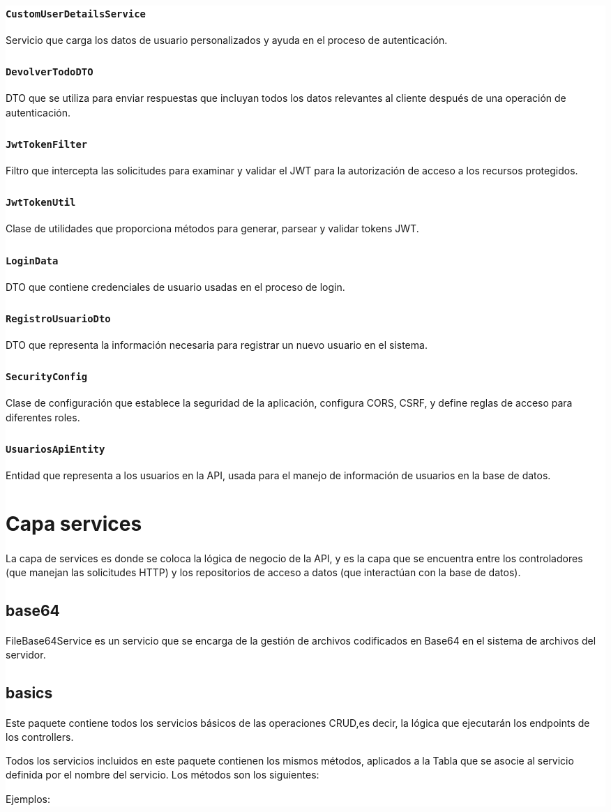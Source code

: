 ### `CustomUserDetailsService`
Servicio que carga los datos de usuario personalizados y ayuda en el proceso de autenticación.

### `DevolverTodoDTO`
DTO que se utiliza para enviar respuestas que incluyan todos los datos relevantes al cliente después de una operación de autenticación.

### `JwtTokenFilter`
Filtro que intercepta las solicitudes para examinar y validar el JWT para la autorización de acceso a los recursos protegidos.

### `JwtTokenUtil`
Clase de utilidades que proporciona métodos para generar, parsear y validar tokens JWT.

### `LoginData`
DTO que contiene credenciales de usuario usadas en el proceso de login.

### `RegistroUsuarioDto`
DTO que representa la información necesaria para registrar un nuevo usuario en el sistema.

### `SecurityConfig`
Clase de configuración que establece la seguridad de la aplicación, configura CORS, CSRF, y define reglas de acceso para diferentes roles.

### `UsuariosApiEntity`
Entidad que representa a los usuarios en la API, usada para el manejo de información de usuarios en la base de datos.

# Capa services

La capa de services es donde se coloca la lógica de negocio de la API, y es la capa que se encuentra entre los controladores (que manejan las solicitudes HTTP) y los repositorios de acceso a datos (que interactúan con la base de datos).

## base64

FileBase64Service es un servicio que se encarga de la gestión de archivos codificados en Base64 en el sistema de archivos del servidor.

## basics 

Este paquete contiene todos los servicios básicos de las operaciones CRUD,es decir, la lógica que ejecutarán los endpoints de los controllers.

Todos los servicios incluidos en este paquete contienen los mismos métodos, aplicados a la Tabla que se asocie al servicio definida por el nombre del servicio. Los métodos son los siguientes:

Ejemplos:
